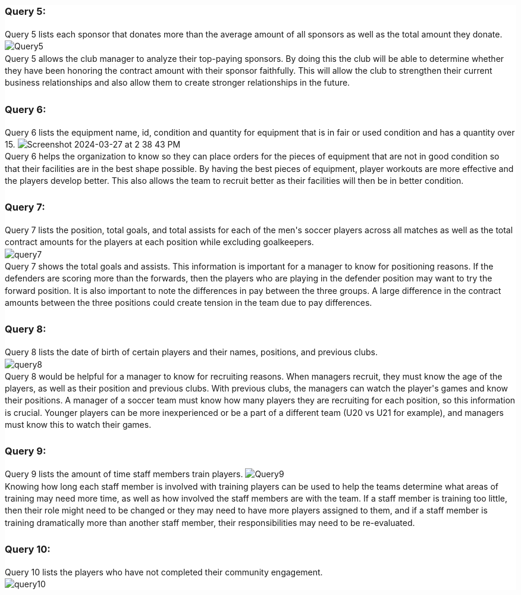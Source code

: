 ### Query 5:
Query 5 lists each sponsor that donates more than the average amount of all sponsors as well as the total amount they donate.
<img width="776" alt="Query5" src="https://github.com/dvndavis/Group4/assets/163315179/f50f92c7-592f-436a-86ed-0538cebbd86c">
<br>
Query 5 allows the club manager to analyze their top-paying sponsors. By doing this the club will be able to determine whether they have been honoring the contract amount with their sponsor faithfully. This will allow the club to strengthen their current business relationships and also allow them to create stronger relationships in the future. 

### Query 6:
Query 6 lists the equipment name, id, condition and quantity for equipment that is in fair or used condition and has a quantity over 15.
<img width="776" alt="Screenshot 2024-03-27 at 2 38 43 PM" src="https://github.com/dvndavis/Group4/assets/163012542/dd45576c-d925-4b2d-9aa6-67c489c25bf7">
<br>
Query 6 helps the organization to know so they can place orders for the pieces of equipment that are not in good condition so that their facilities are in the best shape possible. By having the best pieces of equipment, player workouts are more effective and the players develop better. This also allows the team to recruit better as their facilities will then be in better condition.

### Query 7:
Query 7 lists the position, total goals, and total assists for each of the men's soccer players across all matches as well as the total contract amounts for the players at each position while excluding goalkeepers.
<br>
<img width="776" alt="query7" src="https://github.com/dvndavis/Group4/assets/163315179/73015f93-4f26-445f-bd7b-bdb81d0042e5">
<br>
Query 7 shows the total goals and assists. This information is important for a manager to know for positioning reasons. If the defenders are scoring more than the forwards, then the players who are playing in the defender position may want to try the forward position. It is also important to note the differences in pay between the three groups. A large difference in the contract amounts between the three positions could create tension in the team due to pay differences. 

### Query 8:
Query 8 lists the date of birth of certain players and their names, positions, and previous clubs. 
<br>
<img width="776" alt="query8" src="https://github.com/dvndavis/Group4/assets/163315179/3841546b-016c-4f9e-ae48-25050cbed94b">
<br>
Query 8 would be helpful for a manager to know for recruiting reasons. When managers recruit, they must know the age of the players, as well as their position and previous clubs. With previous clubs, the managers can watch the player's games and know their positions. A manager of a soccer team must know how many players they are recruiting for each position, so this information is crucial. Younger players can be more inexperienced or be a part of a different team (U20 vs U21 for example), and managers must know this to watch their games. 

### Query 9:
Query 9 lists the amount of time staff members train players. 
<img width="776" alt="Query9" src="https://github.com/dvndavis/Group4/assets/163315179/022b05f8-5d53-4c57-845e-51cc23c8b8d8">
<br>
Knowing how long each staff member is involved with training players can be used to help the teams determine what areas of training may need more time, as well as how involved the staff members are with the team. If a staff member is training too little, then their role might need to be changed or they may need to have more players assigned to them, and if a staff member is training dramatically more than another staff member, their responsibilities may need to be re-evaluated. 
### Query 10:
Query 10 lists the players who have not completed their community engagement. 
<br>
<img width="776" alt="query10" src="https://github.com/dvndavis/Group4/assets/163315179/be0806e2-65e0-40b1-b42b-0a2d650fca68">